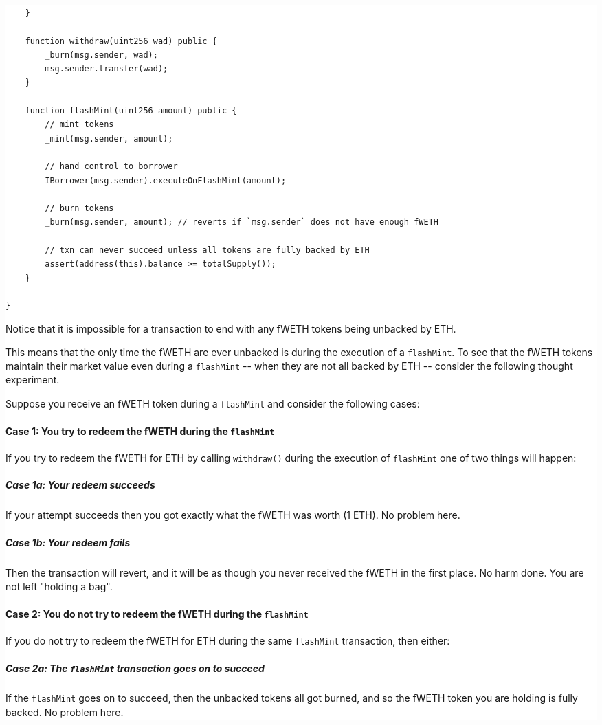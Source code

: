 ```
    }

    function withdraw(uint256 wad) public {
        _burn(msg.sender, wad);
        msg.sender.transfer(wad);
    }

    function flashMint(uint256 amount) public {
        // mint tokens
        _mint(msg.sender, amount);

        // hand control to borrower
        IBorrower(msg.sender).executeOnFlashMint(amount);

        // burn tokens
        _burn(msg.sender, amount); // reverts if `msg.sender` does not have enough fWETH

        // txn can never succeed unless all tokens are fully backed by ETH
        assert(address(this).balance >= totalSupply());
    }

}
```

Notice that it is impossible for a transaction to end with any fWETH tokens being unbacked by ETH.

This means that the only time the fWETH are ever unbacked is during the execution of a `flashMint`. To see that the fWETH tokens maintain their market value even during a `flashMint` -- when they are not all backed by ETH -- consider the following thought experiment.

Suppose you receive an fWETH token during a `flashMint` and consider the following cases:

#### Case 1: You try to redeem the fWETH during the `flashMint`
If you try to redeem the fWETH for ETH by calling `withdraw()` during the execution of `flashMint` one of two things will happen:

##### Case 1a: Your redeem succeeds
If your attempt succeeds then you got exactly what the fWETH was worth (1 ETH). No problem here.

##### Case 1b: Your redeem fails
Then the transaction will revert, and it will be as though you never received the fWETH in the first place. No harm done. You are not left "holding a bag".

#### Case 2: You do not try to redeem the fWETH during the `flashMint`
If you do not try to redeem the fWETH for ETH during the same `flashMint` transaction, then either:

##### Case 2a: The `flashMint` transaction goes on to succeed
If the `flashMint` goes on to succeed, then the unbacked tokens all got burned, and so the fWETH token you are holding is fully backed. No problem here.

